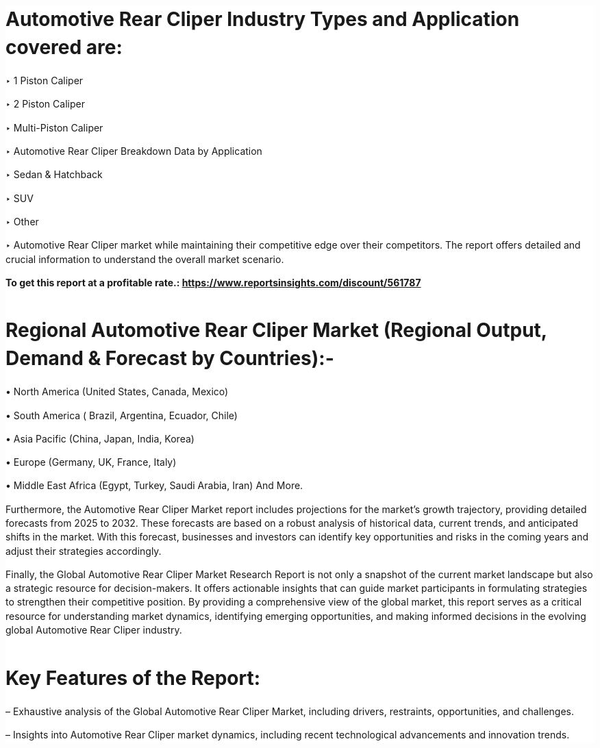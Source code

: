 # <strong>Automotive Rear Cliper Industry Types and Application covered are:</strong>

‣ 1 Piston Caliper

   ‣ 2 Piston Caliper

   ‣ Multi-Piston Caliper

‣ Automotive Rear Cliper Breakdown Data by Application

   ‣ Sedan & Hatchback

   ‣ SUV

   ‣ Other

   ‣ Automotive Rear Cliper market while maintaining their competitive edge over their competitors. The report offers detailed and crucial information to understand the overall market scenario.

<strong>To get this report at a profitable rate.: <a href=https://www.reportsinsights.com/discount/561787>https://www.reportsinsights.com/discount/561787</a></strong>

# <strong>Regional Automotive Rear Cliper Market (Regional Output, Demand &amp; Forecast by Countries):-</strong>

• North America (United States, Canada, Mexico)

• South America ( Brazil, Argentina, Ecuador, Chile)

• Asia Pacific (China, Japan, India, Korea)

• Europe (Germany, UK, France, Italy)

• Middle East Africa (Egypt, Turkey, Saudi Arabia, Iran) And More.

Furthermore, the Automotive Rear Cliper Market report includes projections for the market’s growth trajectory, providing detailed forecasts from 2025 to 2032. These forecasts are based on a robust analysis of historical data, current trends, and anticipated shifts in the market. With this forecast, businesses and investors can identify key opportunities and risks in the coming years and adjust their strategies accordingly.

Finally, the Global Automotive Rear Cliper Market Research Report is not only a snapshot of the current market landscape but also a strategic resource for decision-makers. It offers actionable insights that can guide market participants in formulating strategies to strengthen their competitive position. By providing a comprehensive view of the global market, this report serves as a critical resource for understanding market dynamics, identifying emerging opportunities, and making informed decisions in the evolving global Automotive Rear Cliper industry.

# <strong>Key Features of the Report:</strong>

– Exhaustive analysis of the Global Automotive Rear Cliper Market, including drivers, restraints, opportunities, and challenges.

– Insights into Automotive Rear Cliper market dynamics, including recent technological advancements and innovation trends.
